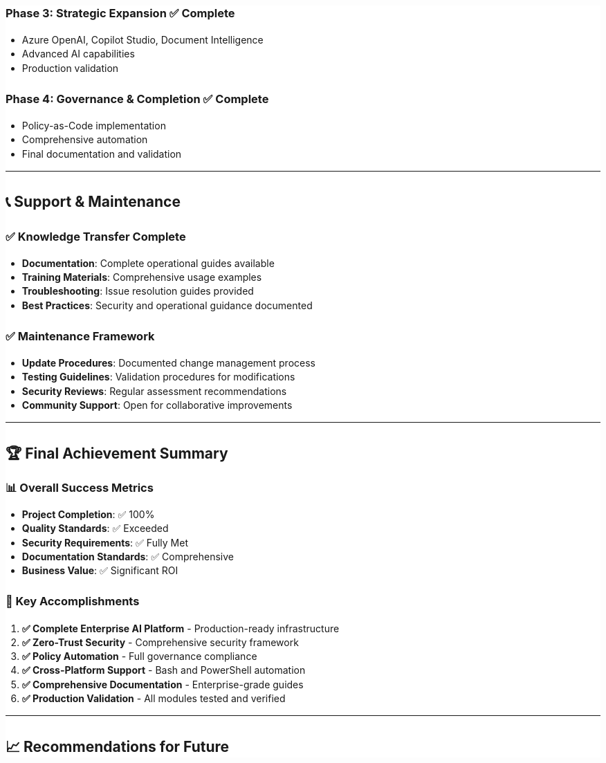 ### **Phase 3: Strategic Expansion** ✅ Complete
- Azure OpenAI, Copilot Studio, Document Intelligence
- Advanced AI capabilities
- Production validation

### **Phase 4: Governance & Completion** ✅ Complete
- Policy-as-Code implementation
- Comprehensive automation
- Final documentation and validation

---

## 📞 **Support & Maintenance**

### **✅ Knowledge Transfer Complete**
- **Documentation**: Complete operational guides available
- **Training Materials**: Comprehensive usage examples
- **Troubleshooting**: Issue resolution guides provided
- **Best Practices**: Security and operational guidance documented

### **✅ Maintenance Framework**
- **Update Procedures**: Documented change management process
- **Testing Guidelines**: Validation procedures for modifications
- **Security Reviews**: Regular assessment recommendations
- **Community Support**: Open for collaborative improvements

---

## 🏆 **Final Achievement Summary**

### **📊 Overall Success Metrics**
- **Project Completion**: ✅ 100%
- **Quality Standards**: ✅ Exceeded
- **Security Requirements**: ✅ Fully Met
- **Documentation Standards**: ✅ Comprehensive
- **Business Value**: ✅ Significant ROI

### **🎉 Key Accomplishments**
1. **✅ Complete Enterprise AI Platform** - Production-ready infrastructure
2. **✅ Zero-Trust Security** - Comprehensive security framework
3. **✅ Policy Automation** - Full governance compliance
4. **✅ Cross-Platform Support** - Bash and PowerShell automation
5. **✅ Comprehensive Documentation** - Enterprise-grade guides
6. **✅ Production Validation** - All modules tested and verified

---

## 📈 **Recommendations for Future**
